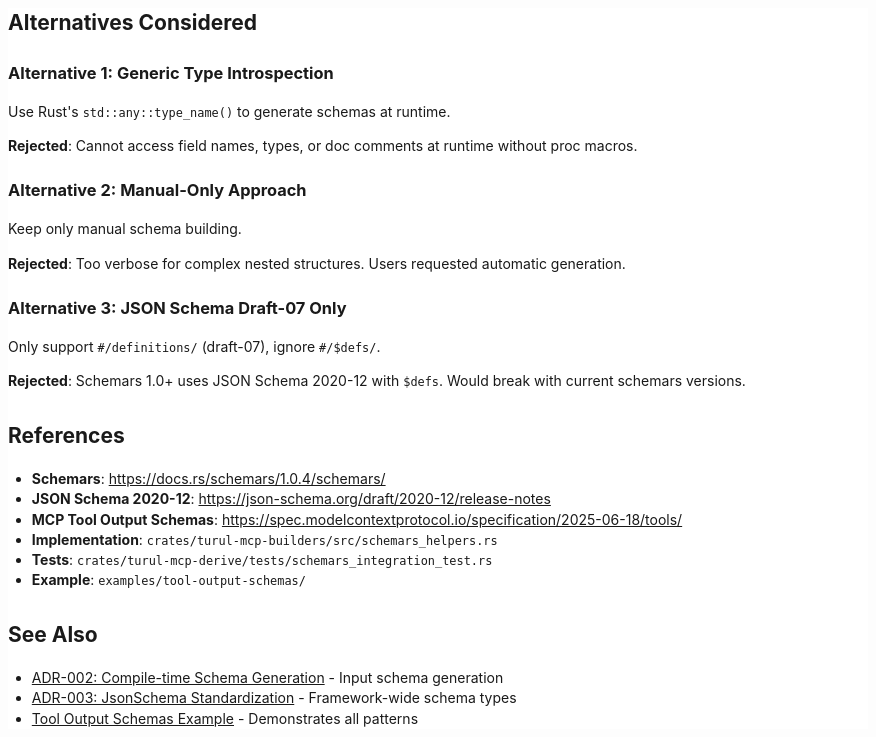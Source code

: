 ## Alternatives Considered

### Alternative 1: Generic Type Introspection

Use Rust's `std::any::type_name()` to generate schemas at runtime.

**Rejected**: Cannot access field names, types, or doc comments at runtime without proc macros.

### Alternative 2: Manual-Only Approach

Keep only manual schema building.

**Rejected**: Too verbose for complex nested structures. Users requested automatic generation.

### Alternative 3: JSON Schema Draft-07 Only

Only support `#/definitions/` (draft-07), ignore `#/$defs/`.

**Rejected**: Schemars 1.0+ uses JSON Schema 2020-12 with `$defs`. Would break with current schemars versions.

## References

- **Schemars**: https://docs.rs/schemars/1.0.4/schemars/
- **JSON Schema 2020-12**: https://json-schema.org/draft/2020-12/release-notes
- **MCP Tool Output Schemas**: https://spec.modelcontextprotocol.io/specification/2025-06-18/tools/
- **Implementation**: `crates/turul-mcp-builders/src/schemars_helpers.rs`
- **Tests**: `crates/turul-mcp-derive/tests/schemars_integration_test.rs`
- **Example**: `examples/tool-output-schemas/`

## See Also

- [ADR-002: Compile-time Schema Generation](./002-compile-time-schema-generation.md) - Input schema generation
- [ADR-003: JsonSchema Standardization](./003-jsonschema-standardization.md) - Framework-wide schema types
- [Tool Output Schemas Example](../../examples/tool-output-schemas/) - Demonstrates all patterns
